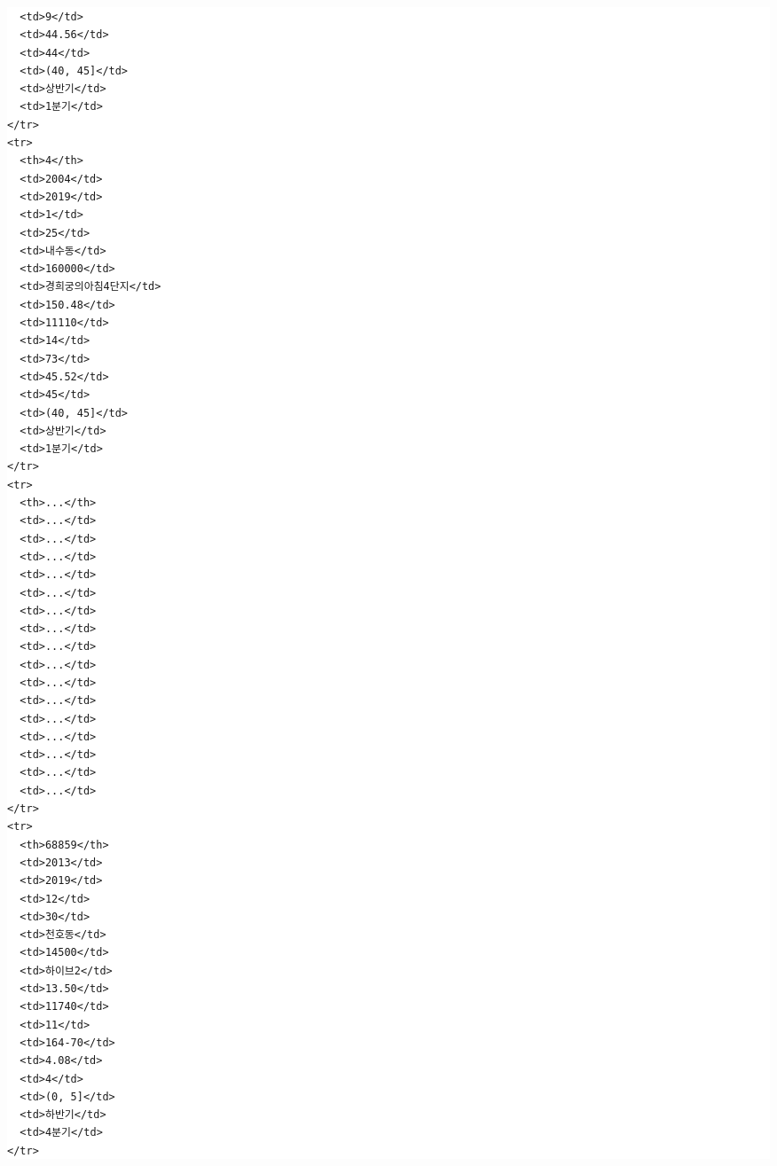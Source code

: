       <td>9</td>
      <td>44.56</td>
      <td>44</td>
      <td>(40, 45]</td>
      <td>상반기</td>
      <td>1분기</td>
    </tr>
    <tr>
      <th>4</th>
      <td>2004</td>
      <td>2019</td>
      <td>1</td>
      <td>25</td>
      <td>내수동</td>
      <td>160000</td>
      <td>경희궁의아침4단지</td>
      <td>150.48</td>
      <td>11110</td>
      <td>14</td>
      <td>73</td>
      <td>45.52</td>
      <td>45</td>
      <td>(40, 45]</td>
      <td>상반기</td>
      <td>1분기</td>
    </tr>
    <tr>
      <th>...</th>
      <td>...</td>
      <td>...</td>
      <td>...</td>
      <td>...</td>
      <td>...</td>
      <td>...</td>
      <td>...</td>
      <td>...</td>
      <td>...</td>
      <td>...</td>
      <td>...</td>
      <td>...</td>
      <td>...</td>
      <td>...</td>
      <td>...</td>
      <td>...</td>
    </tr>
    <tr>
      <th>68859</th>
      <td>2013</td>
      <td>2019</td>
      <td>12</td>
      <td>30</td>
      <td>천호동</td>
      <td>14500</td>
      <td>하이브2</td>
      <td>13.50</td>
      <td>11740</td>
      <td>11</td>
      <td>164-70</td>
      <td>4.08</td>
      <td>4</td>
      <td>(0, 5]</td>
      <td>하반기</td>
      <td>4분기</td>
    </tr>